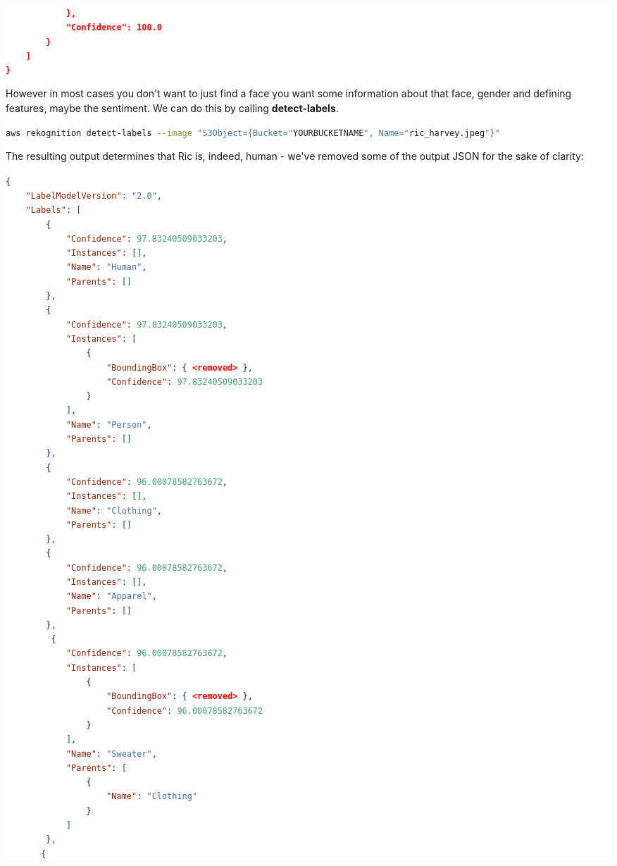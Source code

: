 ```json
            },
            "Confidence": 100.0
        }
    ]
}
```
However in most cases you don't want to just find a face you want some information about that face, gender and defining features, maybe the sentiment. We can do this by calling __detect-labels__.

```bash
aws rekognition detect-labels --image "S3Object={Bucket="YOURBUCKETNAME", Name="ric_harvey.jpeg"}"
```

The resulting output determines that Ric is, indeed, human - we've removed some of the output JSON for the sake of clarity:

```json
{
    "LabelModelVersion": "2.0",
    "Labels": [
        {
            "Confidence": 97.83240509033203,
            "Instances": [],
            "Name": "Human",
            "Parents": []
        },
        {
            "Confidence": 97.83240509033203,
            "Instances": [
                {
                    "BoundingBox": { <removed> },
                    "Confidence": 97.83240509033203
                }
            ],
            "Name": "Person",
            "Parents": []
        },
        {
            "Confidence": 96.00078582763672,
            "Instances": [],
            "Name": "Clothing",
            "Parents": []
        },
        {
            "Confidence": 96.00078582763672,
            "Instances": [],
            "Name": "Apparel",
            "Parents": []
        },
         {
            "Confidence": 96.00078582763672,
            "Instances": [
                {
                    "BoundingBox": { <removed> },
                    "Confidence": 96.00078582763672
                }
            ],
            "Name": "Sweater",
            "Parents": [
                {
                    "Name": "Clothing"
                }
            ]
        },
       {
```